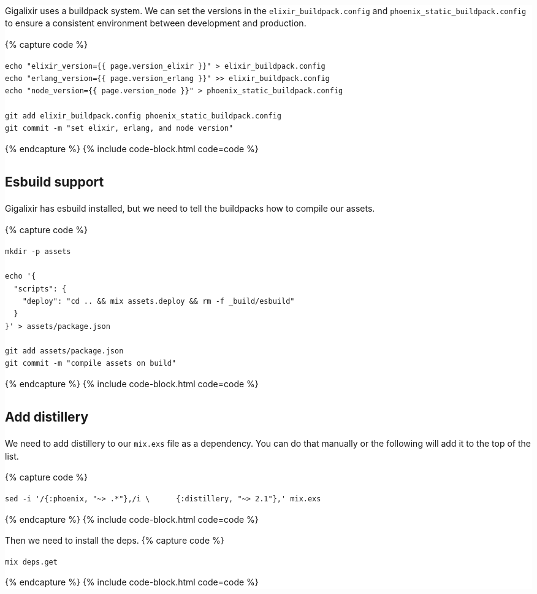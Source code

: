 Gigalixir uses a buildpack system.
We can set the versions in the `elixir_buildpack.config` and `phoenix_static_buildpack.config` to ensure a consistent environment between development and production.

{% capture code %}
```
echo "elixir_version={{ page.version_elixir }}" > elixir_buildpack.config
echo "erlang_version={{ page.version_erlang }}" >> elixir_buildpack.config
echo "node_version={{ page.version_node }}" > phoenix_static_buildpack.config

git add elixir_buildpack.config phoenix_static_buildpack.config
git commit -m "set elixir, erlang, and node version"
```
{% endcapture %}
{% include code-block.html code=code %}


## Esbuild support

Gigalixir has esbuild installed, but we need to tell the buildpacks how to compile our assets.

{% capture code %}
```
mkdir -p assets

echo '{
  "scripts": {
    "deploy": "cd .. && mix assets.deploy && rm -f _build/esbuild"
  }
}' > assets/package.json

git add assets/package.json
git commit -m "compile assets on build"
```
{% endcapture %}
{% include code-block.html code=code %}


## Add distillery

We need to add distillery to our `mix.exs` file as a dependency.
You can do that manually or the following will add it to the top of the list.

{% capture code %}
```
sed -i '/{:phoenix, "~> .*"},/i \      {:distillery, "~> 2.1"},' mix.exs
```
{% endcapture %}
{% include code-block.html code=code %}

Then we need to install the deps.
{% capture code %}
```
mix deps.get
```
{% endcapture %}
{% include code-block.html code=code %}
